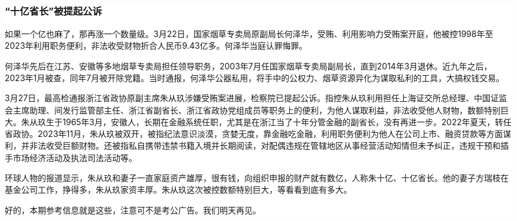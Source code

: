 
### “十亿省长”被提起公诉

如果一个亿也麻了，那再涨一个数量级。3月22日，国家烟草专卖局原副局长何泽华，受贿、利用影响力受贿案开庭，他被控1998年至2023年利用职务便利，非法收受财物折合人民币9.43亿多。何泽华当庭认罪悔罪。

何泽华先后在江苏、安徽等多地烟草专卖局担任领导职务，2003年7月任国家烟草专卖局副局长，直到2014年3月退休。近九年之后，2023年1月被查，同年7月被开除党籍。当时通报，何泽华公器私用，将手中的公权力、烟草资源异化为谋取私利的工具，大搞权钱交易。

3月27日，最高检通报浙江省政协原副主席朱从玖涉嫌受贿案进展，检察院已提起公诉。指控朱从玖利用担任上海证交所总经理、中国证监会主席助理、间发行监管部主任、浙江省副省长、浙江省政协党组成员等职务上的便利，为他人谋取利益，非法收受他人财物，数额特别巨大。朱从玖生于1965年3月，安徽人，长期在金融系统任职，尤其是在浙江当了十年分管金融的副省长，没有再进一步。2022年夏天，转任省政协。2023年11月，朱从玖被双开，被指纪法意识淡漠，贪婪无度，靠金融吃金融，利用职务便利为他人在公司上市、融资贷款等方面谋利，并非法收受巨额财物。还被指私自携带违禁书籍入境并长期阅读，对配偶违规在管辖地区从事经营活动知情但未予纠正，违规干预和插手市场经济活动及执法司法活动等。

环球人物的报道显示，朱从玖和妻子一直家庭资产雄厚，很有钱，向组织申报的财产就有数亿，人称朱十亿、十亿省长。他的妻子方瑞枝在基金公司工作，挣得多，朱从玖家资丰厚。朱从玖这次被控数额特别巨大，等看看到底有多大。

好的，本期参考信息就是这些，注意可不是考公广告。我们明天再见。

